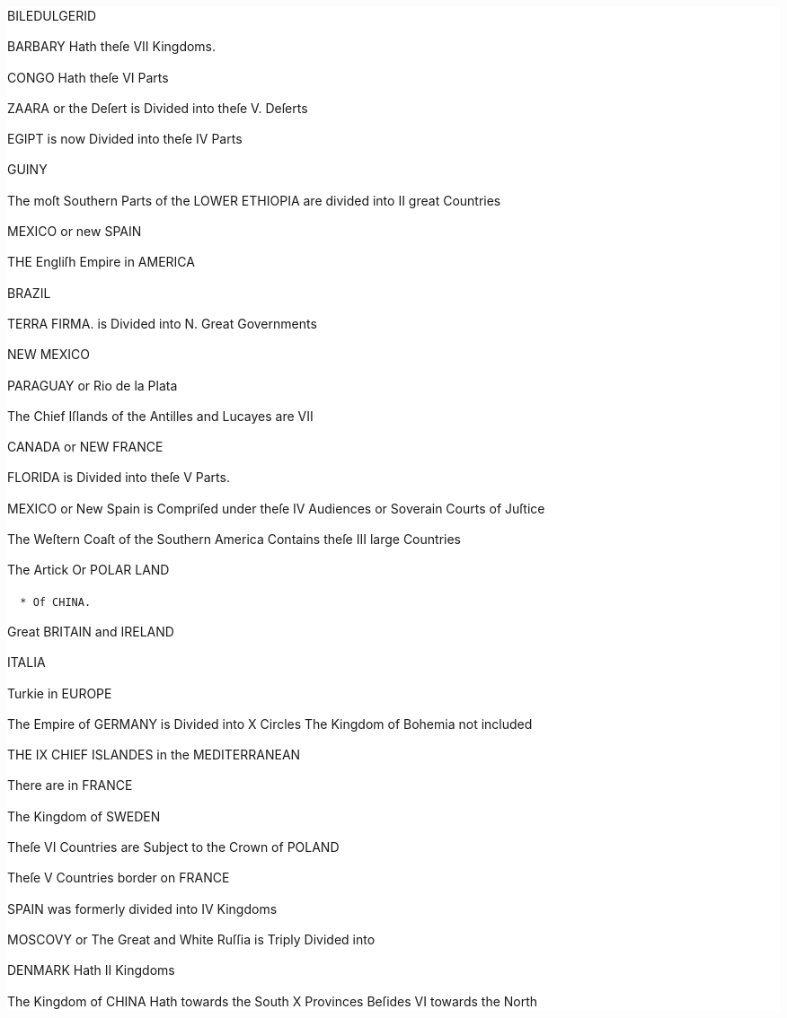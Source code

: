 BILEDULGERID

BARBARY Hath theſe VII Kingdoms.

CONGO Hath theſe VI Parts

ZAARA or the Deſert is Divided into theſe V. Deſerts

EGIPT is now Divided into theſe IV Parts

GUINY

The moſt Southern Parts of the LOWER ETHIOPIA are divided into II great Countries

MEXICO or new SPAIN

THE Engliſh Empire in AMERICA

BRAZIL

TERRA FIRMA. is Divided into N. Great Governments

NEW MEXICO

PARAGUAY or Rio de la Plata

The Chief Iſlands of the Antilles and Lucayes are VII

CANADA or NEW FRANCE

FLORIDA is Divided into theſe V Parts.

MEXICO or New Spain is Compriſed under theſe IV Audiences or Soverain Courts of Juſtice

The Weſtern Coaſt of the Southern America Contains theſe III large Countries

The Artick Or POLAR LAND

      * Of CHINA.

Great BRITAIN and IRELAND

ITALIA

Turkie in EUROPE

The Empire of GERMANY is Divided into X Circles The Kingdom of Bohemia not included

THE IX CHIEF ISLANDES in the MEDITERRANEAN

There are in FRANCE

The Kingdom of SWEDEN

Theſe VI Countries are Subject to the Crown of POLAND

Theſe V Countries border on FRANCE

SPAIN was formerly divided into IV Kingdoms

MOSCOVY or The Great and White Ruſſia is Triply Divided into

DENMARK Hath II Kingdoms

The Kingdom of CHINA Hath towards the South X Provinces Beſides VI towards the North
